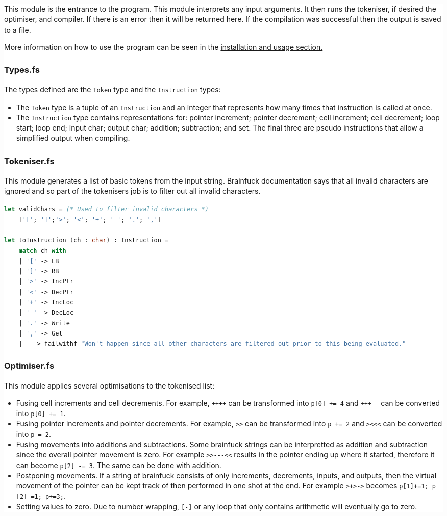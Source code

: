 This module is the entrance to the program. This module interprets any input arguments. It then runs the tokeniser, if desired the optimiser, and compiler. If there is an error then it will be returned here.  If the compilation was successful then the output is saved to a file. 

More information on how to use the program can be seen in the [installation and usage section.](#installation-and-usage)

### Types.fs

The types defined are the `Token` type and the `Instruction` types:

* The `Token` type is a tuple of an `Instruction` and an integer that represents how many times that instruction is called at once.
* The `Instruction` type contains representations for: pointer increment; pointer decrement; cell increment; cell decrement; loop start; loop end; input char; output char; addition; subtraction; and set. The final three are pseudo instructions that allow a simplified output when compiling.

### Tokeniser.fs

This module generates a list of basic tokens from the input string. Brainfuck documentation says that all invalid characters are ignored and so part of the tokenisers job is to filter out all invalid characters.

```fsharp
let validChars = (* Used to filter invalid characters *)
    ['['; ']';'>'; '<'; '+'; '-'; '.'; ',']

let toInstruction (ch : char) : Instruction =
	match ch with
	| '[' -> LB
	| ']' -> RB
	| '>' -> IncPtr
	| '<' -> DecPtr
	| '+' -> IncLoc
	| '-' -> DecLoc
	| '.' -> Write
	| ',' -> Get
	| _ -> failwithf "Won't happen since all other characters are filtered out prior to this being evaluated."
```

### Optimiser.fs

This module applies several optimisations to the tokenised list:

* Fusing cell increments and cell decrements. For example, `++++` can be transformed into `p[0] += 4` and `+++--` can be converted into `p[0] += 1`.
* Fusing pointer increments and pointer decrements. For example, `>>` can be transformed into `p += 2` and `><<<` can be converted into `p-= 2`.
* Fusing movements into additions and subtractions. Some brainfuck strings can be interpretted as addition and subtraction since the overall pointer movement is zero. For example `>>---<<` results in the pointer ending up where it started, therefore it can become `p[2] -= 3`. The same can be done with addition.
* Postponing movements. If a string of brainfuck consists of only increments, decrements, inputs, and outputs, then the virtual movement of the pointer can be kept track of then performed in one shot at the end. For example `>+>->` becomes `p[1]+=1; p[2]-=1; p+=3;`.
* Setting values to zero. Due to number wrapping, `[-]` or any loop that only contains arithmetic will eventually go to zero.
